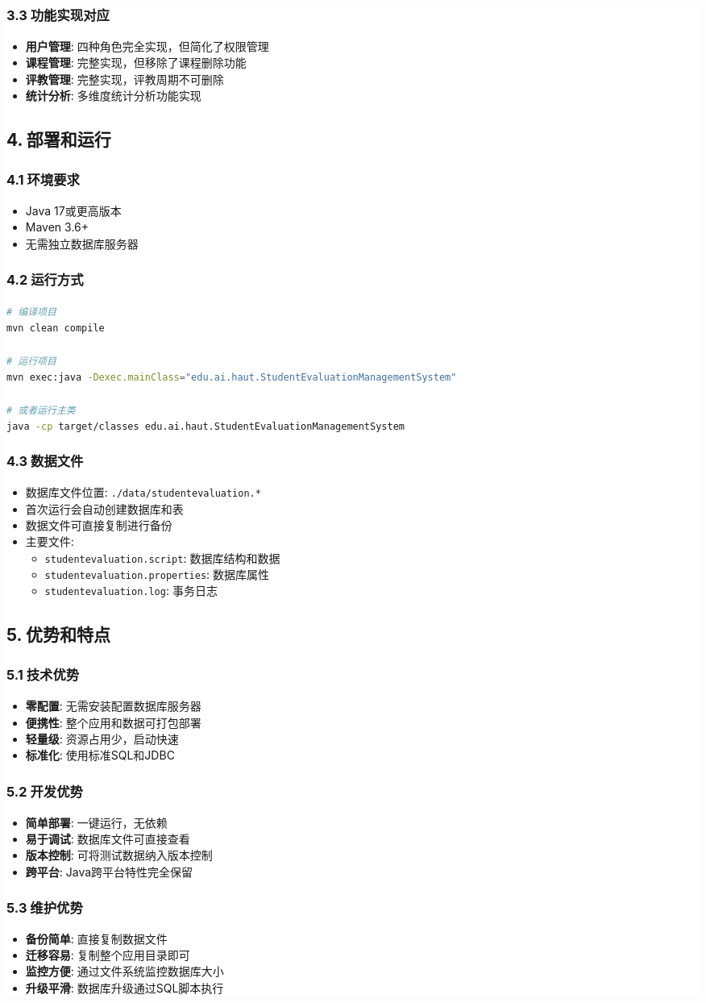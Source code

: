 ### 3.3 功能实现对应
- **用户管理**: 四种角色完全实现，但简化了权限管理
- **课程管理**: 完整实现，但移除了课程删除功能
- **评教管理**: 完整实现，评教周期不可删除
- **统计分析**: 多维度统计分析功能实现

## 4. 部署和运行

### 4.1 环境要求
- Java 17或更高版本
- Maven 3.6+
- 无需独立数据库服务器

### 4.2 运行方式
```bash
# 编译项目
mvn clean compile

# 运行项目
mvn exec:java -Dexec.mainClass="edu.ai.haut.StudentEvaluationManagementSystem"

# 或者运行主类
java -cp target/classes edu.ai.haut.StudentEvaluationManagementSystem
```

### 4.3 数据文件
- 数据库文件位置: `./data/studentevaluation.*`
- 首次运行会自动创建数据库和表
- 数据文件可直接复制进行备份
- 主要文件:
  - `studentevaluation.script`: 数据库结构和数据
  - `studentevaluation.properties`: 数据库属性
  - `studentevaluation.log`: 事务日志

## 5. 优势和特点

### 5.1 技术优势
- **零配置**: 无需安装配置数据库服务器
- **便携性**: 整个应用和数据可打包部署
- **轻量级**: 资源占用少，启动快速
- **标准化**: 使用标准SQL和JDBC

### 5.2 开发优势
- **简单部署**: 一键运行，无依赖
- **易于调试**: 数据库文件可直接查看
- **版本控制**: 可将测试数据纳入版本控制
- **跨平台**: Java跨平台特性完全保留

### 5.3 维护优势
- **备份简单**: 直接复制数据文件
- **迁移容易**: 复制整个应用目录即可
- **监控方便**: 通过文件系统监控数据库大小
- **升级平滑**: 数据库升级通过SQL脚本执行
